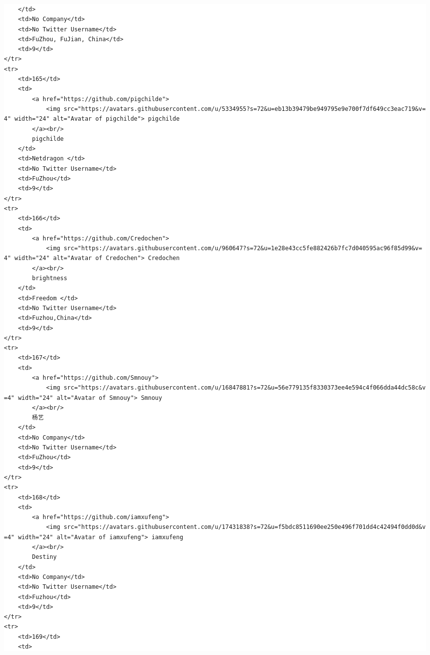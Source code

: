 		</td>
		<td>No Company</td>
		<td>No Twitter Username</td>
		<td>FuZhou, FuJian, China</td>
		<td>9</td>
	</tr>
	<tr>
		<td>165</td>
		<td>
			<a href="https://github.com/pigchilde">
				<img src="https://avatars.githubusercontent.com/u/5334955?s=72&u=eb13b39479be949795e9e700f7df649cc3eac719&v=4" width="24" alt="Avatar of pigchilde"> pigchilde
			</a><br/>
			pigchilde
		</td>
		<td>Netdragon </td>
		<td>No Twitter Username</td>
		<td>FuZhou</td>
		<td>9</td>
	</tr>
	<tr>
		<td>166</td>
		<td>
			<a href="https://github.com/Credochen">
				<img src="https://avatars.githubusercontent.com/u/960647?s=72&u=1e28e43cc5fe882426b7fc7d040595ac96f85d99&v=4" width="24" alt="Avatar of Credochen"> Credochen
			</a><br/>
			brightness
		</td>
		<td>Freedom </td>
		<td>No Twitter Username</td>
		<td>Fuzhou,China</td>
		<td>9</td>
	</tr>
	<tr>
		<td>167</td>
		<td>
			<a href="https://github.com/Smnouy">
				<img src="https://avatars.githubusercontent.com/u/16847881?s=72&u=56e779135f8330373ee4e594c4f066dda44dc58c&v=4" width="24" alt="Avatar of Smnouy"> Smnouy
			</a><br/>
			杨艺
		</td>
		<td>No Company</td>
		<td>No Twitter Username</td>
		<td>FuZhou</td>
		<td>9</td>
	</tr>
	<tr>
		<td>168</td>
		<td>
			<a href="https://github.com/iamxufeng">
				<img src="https://avatars.githubusercontent.com/u/17431838?s=72&u=f5bdc8511690ee250e496f701dd4c42494f0dd0d&v=4" width="24" alt="Avatar of iamxufeng"> iamxufeng
			</a><br/>
			Destiny
		</td>
		<td>No Company</td>
		<td>No Twitter Username</td>
		<td>Fuzhou</td>
		<td>9</td>
	</tr>
	<tr>
		<td>169</td>
		<td>